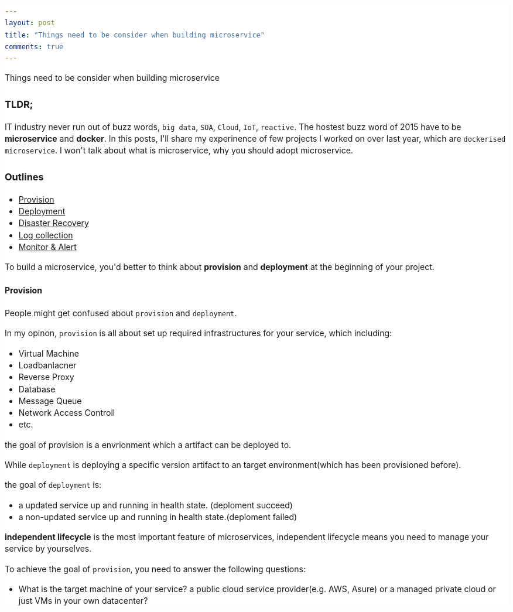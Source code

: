 ```yaml
---
layout: post
title: "Things need to be consider when building microservice"
comments: true
---
```

Things need to be consider when building microservice

### TLDR;
IT industry never run out of buzz words, `big data`, `SOA`, `Cloud`, `IoT`, `reactive`.
The hostest buzz word of 2015 have to be __microservice__ and __docker__.
In this posts, I'll share my experinence of few projects I worked on over last year, which are `dockerised microservice`.
I won't talk about what is microservice, why you should adopt microservice.


### Outlines
- [Provision](#provision)
- [Deployment](#deployment)
- [Disaster Recovery](#disaster-recovery)
- [Log collection](#log-collection)
- [Monitor & Alert](#monitor-and-alert)

To build a microservice, you'd better to think about __provision__ and __deployment__ at the beginning of your project.

#### <a id="provision">Provision</a>
People might get confused about `provision` and `deployment`.

In my opinon, `provision` is all about set up required infrastructures for your service, which including:
  - Virtual Machine
  - Loadbanlacner
  - Reverse Proxy
  - Database
  - Message Queue
  - Network Access Controll
  - etc.

the goal of provision is a envrionment which a artifact can be deployed to.

While `deployment` is deploying a specific version artifact to an target environment(which has been provisioned before).

the goal of `deployment` is:
  - a updated service up and running in health state. (deploment succeed)
  - a non-updated service up and running in health state.(deploment failed)

__independent lifecycle__ is the most important feature of microservices, independent lifecycle means you need to manage your service by yourselves.

To achieve the goal of `provision`, you need to answer the following questions:

- What is the target machine of your service?
a public cloud service provider(e.g. AWS, Asure) or a managed private cloud or just VMs in your own datacenter?
